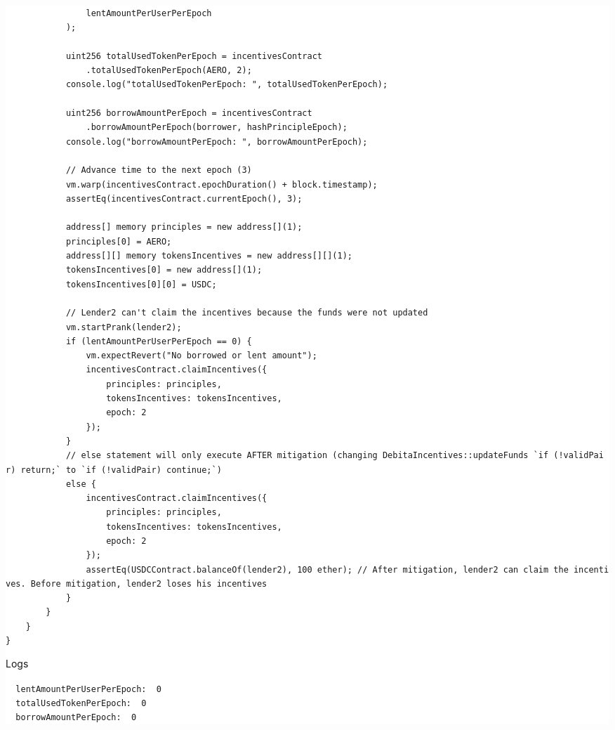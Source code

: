 ```solidity
                lentAmountPerUserPerEpoch
            );

            uint256 totalUsedTokenPerEpoch = incentivesContract
                .totalUsedTokenPerEpoch(AERO, 2);
            console.log("totalUsedTokenPerEpoch: ", totalUsedTokenPerEpoch);

            uint256 borrowAmountPerEpoch = incentivesContract
                .borrowAmountPerEpoch(borrower, hashPrincipleEpoch);
            console.log("borrowAmountPerEpoch: ", borrowAmountPerEpoch);

            // Advance time to the next epoch (3)
            vm.warp(incentivesContract.epochDuration() + block.timestamp);
            assertEq(incentivesContract.currentEpoch(), 3);
            
            address[] memory principles = new address[](1);
            principles[0] = AERO;
            address[][] memory tokensIncentives = new address[][](1);
            tokensIncentives[0] = new address[](1);
            tokensIncentives[0][0] = USDC;

            // Lender2 can't claim the incentives because the funds were not updated
            vm.startPrank(lender2);
            if (lentAmountPerUserPerEpoch == 0) {
                vm.expectRevert("No borrowed or lent amount");
                incentivesContract.claimIncentives({
                    principles: principles,
                    tokensIncentives: tokensIncentives,
                    epoch: 2
                });
            } 
            // else statement will only execute AFTER mitigation (changing DebitaIncentives::updateFunds `if (!validPair) return;` to `if (!validPair) continue;`)
            else {
                incentivesContract.claimIncentives({
                    principles: principles,
                    tokensIncentives: tokensIncentives,
                    epoch: 2
                });
                assertEq(USDCContract.balanceOf(lender2), 100 ether); // After mitigation, lender2 can claim the incentives. Before mitigation, lender2 loses his incentives
            }
        }
    }
}
```

Logs

```solidity
  lentAmountPerUserPerEpoch:  0
  totalUsedTokenPerEpoch:  0
  borrowAmountPerEpoch:  0
```
